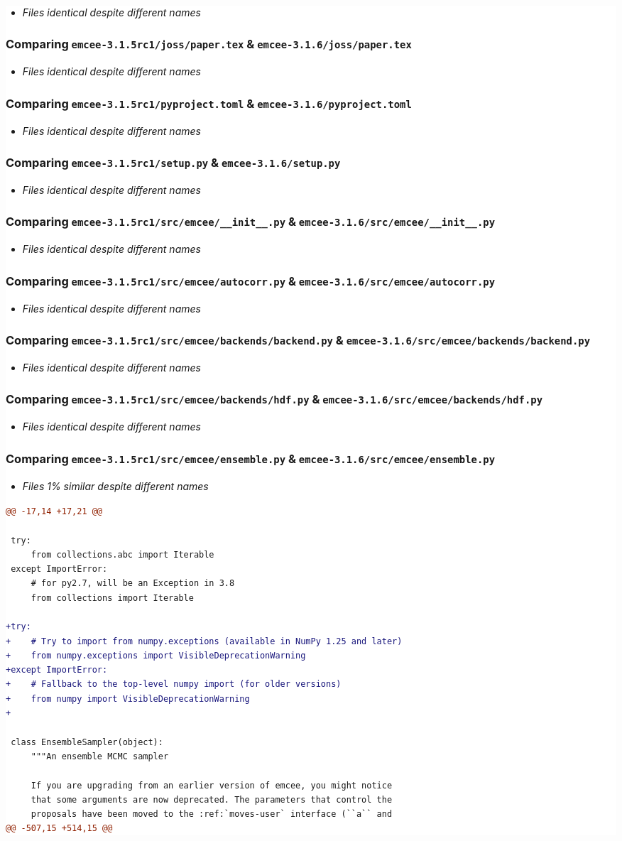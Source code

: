  * *Files identical despite different names*

### Comparing `emcee-3.1.5rc1/joss/paper.tex` & `emcee-3.1.6/joss/paper.tex`

 * *Files identical despite different names*

### Comparing `emcee-3.1.5rc1/pyproject.toml` & `emcee-3.1.6/pyproject.toml`

 * *Files identical despite different names*

### Comparing `emcee-3.1.5rc1/setup.py` & `emcee-3.1.6/setup.py`

 * *Files identical despite different names*

### Comparing `emcee-3.1.5rc1/src/emcee/__init__.py` & `emcee-3.1.6/src/emcee/__init__.py`

 * *Files identical despite different names*

### Comparing `emcee-3.1.5rc1/src/emcee/autocorr.py` & `emcee-3.1.6/src/emcee/autocorr.py`

 * *Files identical despite different names*

### Comparing `emcee-3.1.5rc1/src/emcee/backends/backend.py` & `emcee-3.1.6/src/emcee/backends/backend.py`

 * *Files identical despite different names*

### Comparing `emcee-3.1.5rc1/src/emcee/backends/hdf.py` & `emcee-3.1.6/src/emcee/backends/hdf.py`

 * *Files identical despite different names*

### Comparing `emcee-3.1.5rc1/src/emcee/ensemble.py` & `emcee-3.1.6/src/emcee/ensemble.py`

 * *Files 1% similar despite different names*

```diff
@@ -17,14 +17,21 @@
 
 try:
     from collections.abc import Iterable
 except ImportError:
     # for py2.7, will be an Exception in 3.8
     from collections import Iterable
 
+try:
+    # Try to import from numpy.exceptions (available in NumPy 1.25 and later)
+    from numpy.exceptions import VisibleDeprecationWarning
+except ImportError:
+    # Fallback to the top-level numpy import (for older versions)
+    from numpy import VisibleDeprecationWarning
+
 
 class EnsembleSampler(object):
     """An ensemble MCMC sampler
 
     If you are upgrading from an earlier version of emcee, you might notice
     that some arguments are now deprecated. The parameters that control the
     proposals have been moved to the :ref:`moves-user` interface (``a`` and
@@ -507,15 +514,15 @@
```
